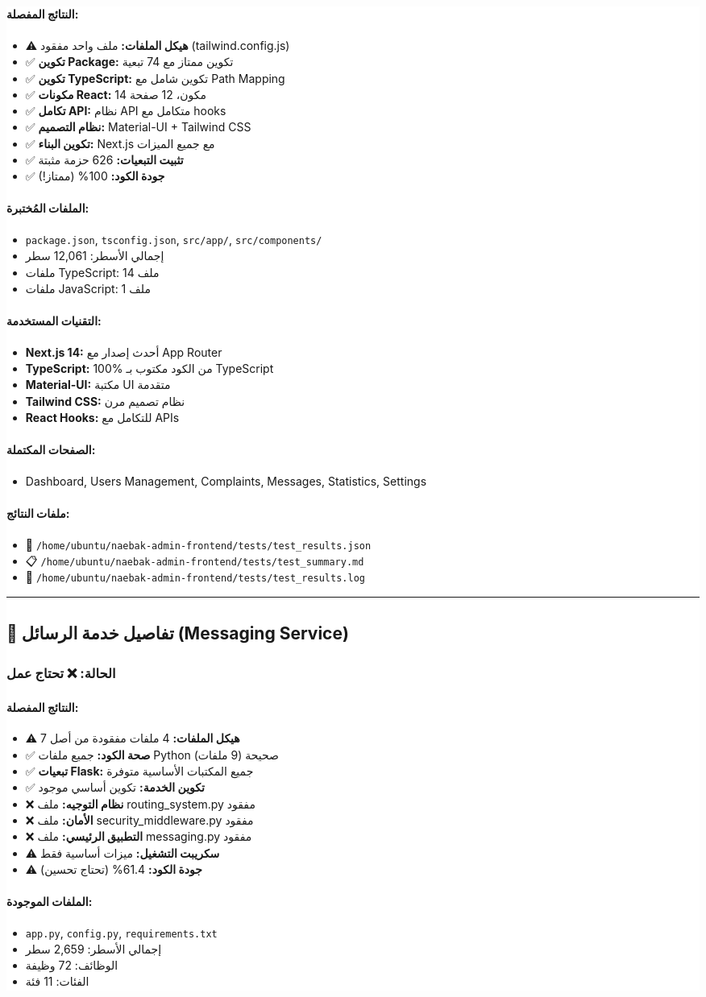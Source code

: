 #### **النتائج المفصلة:**
- ⚠️  **هيكل الملفات:** ملف واحد مفقود (tailwind.config.js)
- ✅ **تكوين Package:** تكوين ممتاز مع 74 تبعية
- ✅ **تكوين TypeScript:** تكوين شامل مع Path Mapping
- ✅ **مكونات React:** 14 مكون، 12 صفحة
- ✅ **تكامل API:** نظام API متكامل مع hooks
- ✅ **نظام التصميم:** Material-UI + Tailwind CSS
- ✅ **تكوين البناء:** Next.js مع جميع الميزات
- ✅ **تثبيت التبعيات:** 626 حزمة مثبتة
- ✅ **جودة الكود:** 100% (ممتاز!)

#### **الملفات المُختبرة:**
- `package.json`, `tsconfig.json`, `src/app/`, `src/components/`
- إجمالي الأسطر: 12,061 سطر
- ملفات TypeScript: 14 ملف
- ملفات JavaScript: 1 ملف

#### **التقنيات المستخدمة:**
- **Next.js 14:** أحدث إصدار مع App Router
- **TypeScript:** 100% من الكود مكتوب بـ TypeScript
- **Material-UI:** مكتبة UI متقدمة
- **Tailwind CSS:** نظام تصميم مرن
- **React Hooks:** للتكامل مع APIs

#### **الصفحات المكتملة:**
- Dashboard, Users Management, Complaints, Messages, Statistics, Settings

#### **ملفات النتائج:**
- 📄 `/home/ubuntu/naebak-admin-frontend/tests/test_results.json`
- 📋 `/home/ubuntu/naebak-admin-frontend/tests/test_summary.md`
- 📝 `/home/ubuntu/naebak-admin-frontend/tests/test_results.log`

---

## 💬 **تفاصيل خدمة الرسائل (Messaging Service)**

### **الحالة:** ❌ **تحتاج عمل**

#### **النتائج المفصلة:**
- ⚠️  **هيكل الملفات:** 4 ملفات مفقودة من أصل 7
- ✅ **صحة الكود:** جميع ملفات Python صحيحة (9 ملفات)
- ✅ **تبعيات Flask:** جميع المكتبات الأساسية متوفرة
- ✅ **تكوين الخدمة:** تكوين أساسي موجود
- ❌ **نظام التوجيه:** ملف routing_system.py مفقود
- ❌ **الأمان:** ملف security_middleware.py مفقود
- ❌ **التطبيق الرئيسي:** ملف messaging.py مفقود
- ⚠️  **سكريبت التشغيل:** ميزات أساسية فقط
- ⚠️  **جودة الكود:** 61.4% (تحتاج تحسين)

#### **الملفات الموجودة:**
- `app.py`, `config.py`, `requirements.txt`
- إجمالي الأسطر: 2,659 سطر
- الوظائف: 72 وظيفة
- الفئات: 11 فئة
